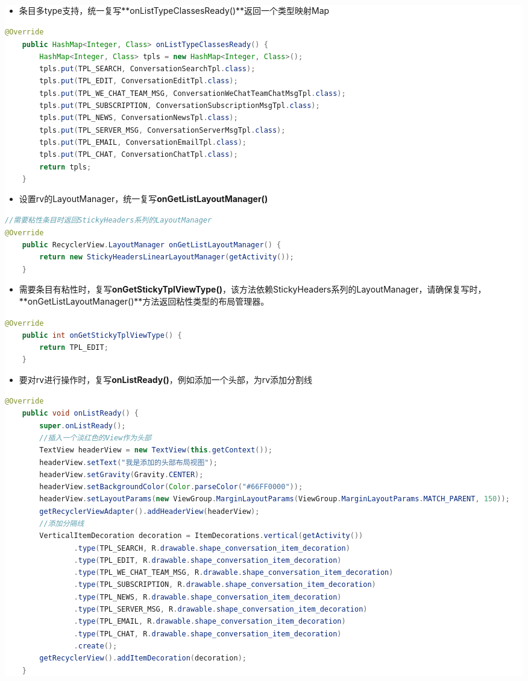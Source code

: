 - 条目多type支持，统一复写**onListTypeClassesReady()**返回一个类型映射Map

```java
@Override
    public HashMap<Integer, Class> onListTypeClassesReady() {
        HashMap<Integer, Class> tpls = new HashMap<Integer, Class>();
        tpls.put(TPL_SEARCH, ConversationSearchTpl.class);
        tpls.put(TPL_EDIT, ConversationEditTpl.class);
        tpls.put(TPL_WE_CHAT_TEAM_MSG, ConversationWeChatTeamChatMsgTpl.class);
        tpls.put(TPL_SUBSCRIPTION, ConversationSubscriptionMsgTpl.class);
        tpls.put(TPL_NEWS, ConversationNewsTpl.class);
        tpls.put(TPL_SERVER_MSG, ConversationServerMsgTpl.class);
        tpls.put(TPL_EMAIL, ConversationEmailTpl.class);
        tpls.put(TPL_CHAT, ConversationChatTpl.class);
        return tpls;
    }
```

- 设置rv的LayoutManager，统一复写**onGetListLayoutManager()**

```java
//需要粘性条目时返回StickyHeaders系列的LayoutManager
@Override
    public RecyclerView.LayoutManager onGetListLayoutManager() {
        return new StickyHeadersLinearLayoutManager(getActivity());
    }
```

- 需要条目有粘性时，复写**onGetStickyTplViewType()**，该方法依赖StickyHeaders系列的LayoutManager，请确保复写时，**onGetListLayoutManager()**方法返回粘性类型的布局管理器。

```java
@Override
    public int onGetStickyTplViewType() {
        return TPL_EDIT;
    }
```

- 要对rv进行操作时，复写**onListReady()**，例如添加一个头部，为rv添加分割线

```java
@Override
    public void onListReady() {
        super.onListReady();
        //插入一个淡红色的View作为头部
        TextView headerView = new TextView(this.getContext());
        headerView.setText("我是添加的头部布局视图");
        headerView.setGravity(Gravity.CENTER);
        headerView.setBackgroundColor(Color.parseColor("#66FF0000"));
        headerView.setLayoutParams(new ViewGroup.MarginLayoutParams(ViewGroup.MarginLayoutParams.MATCH_PARENT, 150));
        getRecyclerViewAdapter().addHeaderView(headerView);
        //添加分隔线
        VerticalItemDecoration decoration = ItemDecorations.vertical(getActivity())
                .type(TPL_SEARCH, R.drawable.shape_conversation_item_decoration)
                .type(TPL_EDIT, R.drawable.shape_conversation_item_decoration)
                .type(TPL_WE_CHAT_TEAM_MSG, R.drawable.shape_conversation_item_decoration)
                .type(TPL_SUBSCRIPTION, R.drawable.shape_conversation_item_decoration)
                .type(TPL_NEWS, R.drawable.shape_conversation_item_decoration)
                .type(TPL_SERVER_MSG, R.drawable.shape_conversation_item_decoration)
                .type(TPL_EMAIL, R.drawable.shape_conversation_item_decoration)
                .type(TPL_CHAT, R.drawable.shape_conversation_item_decoration)
                .create();
        getRecyclerView().addItemDecoration(decoration);
    }
```
